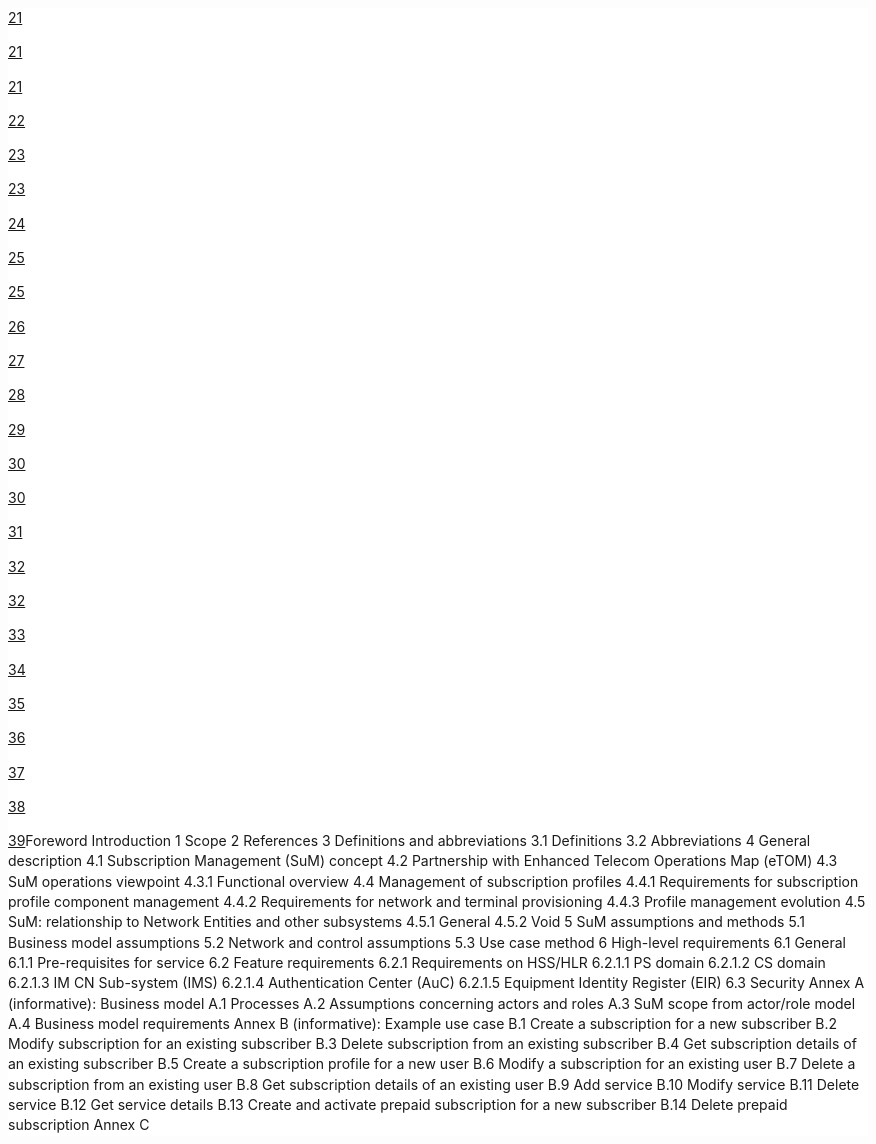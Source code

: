 [21](#im-cn-sub-system-ims)

[21](#authentication-center-auc)

[21](#equipment-identity-register-eir)

[22](#security)

[23](#annex-a-informative-business-model)

[23](#a.1-processes)

[24](#a.2-assumptions-concerning-actors-and-roles)

[25](#a.3-sum-scope-from-actorrole-model)

[25](#a.4-business-model-requirements)

[26](#annex-b-informative-example-use-case)

[27](#b.1-create-a-subscription-for-a-new-subscriber)

[28](#b.2-modify-subscription-for-an-existing-subscriber)

[29](#b.3-delete-subscription-from-an-existing-subscriber)

[30](#b.4-get-subscription-details-of-an-existing-subscriber)

[30](#b.5-create-a-subscription-profile-for-a-new-user)

[31](#b.6-modify-a-subscription-for-an-existing-user)

[32](#b.7-delete-a-subscription-from-an-existing-user)

[32](#b.8-get-subscription-details-of-an-existing-user)

[33](#b.9-add-service)

[34](#b.10-modify-service)

[35](#b.11-delete-service)

[36](#b.12-get-service-details)

[37](#b.13-create-and-activate-prepaid-subscription-for-a-new-subscriber)

[38](#b.14-delete-prepaid-subscription)

[39](#annex-c-informative-change-history)Foreword Introduction 1 Scope 2
References 3 Definitions and abbreviations 3.1 Definitions 3.2
Abbreviations 4 General description 4.1 Subscription Management (SuM)
concept 4.2 Partnership with Enhanced Telecom Operations Map (eTOM) 4.3
SuM operations viewpoint 4.3.1 Functional overview 4.4 Management of
subscription profiles 4.4.1 Requirements for subscription profile
component management 4.4.2 Requirements for network and terminal
provisioning 4.4.3 Profile management evolution 4.5 SuM: relationship to
Network Entities and other subsystems 4.5.1 General 4.5.2 Void 5 SuM
assumptions and methods 5.1 Business model assumptions 5.2 Network and
control assumptions 5.3 Use case method 6 High-level requirements 6.1
General 6.1.1 Pre-requisites for service 6.2 Feature requirements 6.2.1
Requirements on HSS/HLR 6.2.1.1 PS domain 6.2.1.2 CS domain 6.2.1.3 IM
CN Sub-system (IMS) 6.2.1.4 Authentication Center (AuC) 6.2.1.5
Equipment Identity Register (EIR) 6.3 Security Annex A (informative):
Business model A.1 Processes A.2 Assumptions concerning actors and roles
A.3 SuM scope from actor/role model A.4 Business model requirements
Annex B (informative): Example use case B.1 Create a subscription for a
new subscriber B.2 Modify subscription for an existing subscriber B.3
Delete subscription from an existing subscriber B.4 Get subscription
details of an existing subscriber B.5 Create a subscription profile for
a new user B.6 Modify a subscription for an existing user B.7 Delete a
subscription from an existing user B.8 Get subscription details of an
existing user B.9 Add service B.10 Modify service B.11 Delete service
B.12 Get service details B.13 Create and activate prepaid subscription
for a new subscriber B.14 Delete prepaid subscription Annex C
